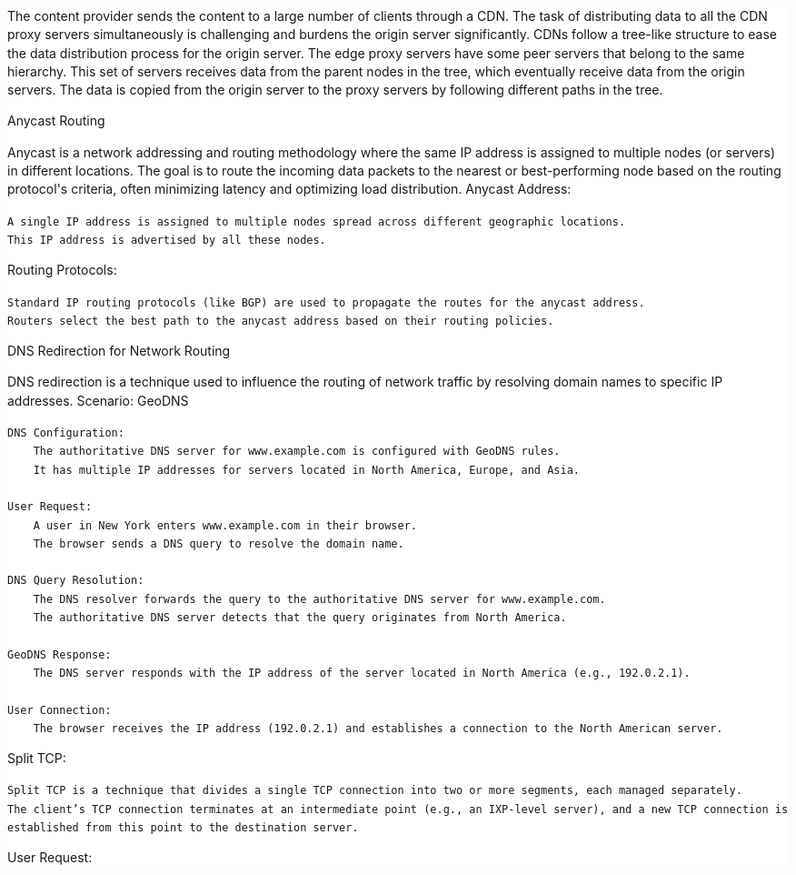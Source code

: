 The content provider sends the content to a large number of clients through a CDN. The task of distributing data to all the CDN proxy servers simultaneously is challenging and burdens the origin server significantly. CDNs follow a tree-like structure to ease the data distribution process for the origin server. The edge proxy servers have some peer servers that belong to the same hierarchy. This set of servers receives data from the parent nodes in the tree, which eventually receive data from the origin servers. The data is copied from the origin server to the proxy servers by following different paths in the tree.

Anycast Routing

Anycast is a network addressing and routing methodology where the same IP address is assigned to multiple nodes (or servers) in different locations. The goal is to route the incoming data packets to the nearest or best-performing node based on the routing protocol's criteria, often minimizing latency and optimizing load distribution.
Anycast Address:

    A single IP address is assigned to multiple nodes spread across different geographic locations.
    This IP address is advertised by all these nodes.
Routing Protocols:

    Standard IP routing protocols (like BGP) are used to propagate the routes for the anycast address.
    Routers select the best path to the anycast address based on their routing policies.

DNS Redirection for Network Routing

DNS redirection is a technique used to influence the routing of network traffic by resolving domain names to specific IP addresses. 
Scenario: GeoDNS

    DNS Configuration:
        The authoritative DNS server for www.example.com is configured with GeoDNS rules.
        It has multiple IP addresses for servers located in North America, Europe, and Asia.

    User Request:
        A user in New York enters www.example.com in their browser.
        The browser sends a DNS query to resolve the domain name.

    DNS Query Resolution:
        The DNS resolver forwards the query to the authoritative DNS server for www.example.com.
        The authoritative DNS server detects that the query originates from North America.

    GeoDNS Response:
        The DNS server responds with the IP address of the server located in North America (e.g., 192.0.2.1).

    User Connection:
        The browser receives the IP address (192.0.2.1) and establishes a connection to the North American server.

Split TCP:

    Split TCP is a technique that divides a single TCP connection into two or more segments, each managed separately.
    The client’s TCP connection terminates at an intermediate point (e.g., an IXP-level server), and a new TCP connection is established from this point to the destination server.

User Request:
